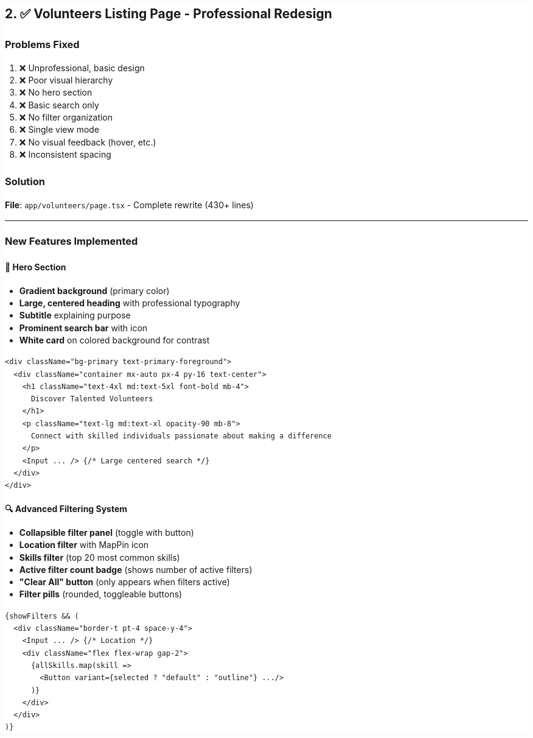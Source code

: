 
## 2. ✅ Volunteers Listing Page - Professional Redesign

### Problems Fixed
1. ❌ Unprofessional, basic design
2. ❌ Poor visual hierarchy
3. ❌ No hero section
4. ❌ Basic search only
5. ❌ No filter organization
6. ❌ Single view mode
7. ❌ No visual feedback (hover, etc.)
8. ❌ Inconsistent spacing

### Solution
**File**: `app/volunteers/page.tsx` - Complete rewrite (430+ lines)

---

### New Features Implemented

#### 🎨 Hero Section
- **Gradient background** (primary color)
- **Large, centered heading** with professional typography
- **Subtitle** explaining purpose
- **Prominent search bar** with icon
- **White card** on colored background for contrast

```tsx
<div className="bg-primary text-primary-foreground">
  <div className="container mx-auto px-4 py-16 text-center">
    <h1 className="text-4xl md:text-5xl font-bold mb-4">
      Discover Talented Volunteers
    </h1>
    <p className="text-lg md:text-xl opacity-90 mb-8">
      Connect with skilled individuals passionate about making a difference
    </p>
    <Input ... /> {/* Large centered search */}
  </div>
</div>
```

#### 🔍 Advanced Filtering System
- **Collapsible filter panel** (toggle with button)
- **Location filter** with MapPin icon
- **Skills filter** (top 20 most common skills)
- **Active filter count badge** (shows number of active filters)
- **"Clear All" button** (only appears when filters active)
- **Filter pills** (rounded, toggleable buttons)

```tsx
{showFilters && (
  <div className="border-t pt-4 space-y-4">
    <Input ... /> {/* Location */}
    <div className="flex flex-wrap gap-2">
      {allSkills.map(skill => 
        <Button variant={selected ? "default" : "outline"} .../>
      )}
    </div>
  </div>
)}
```
